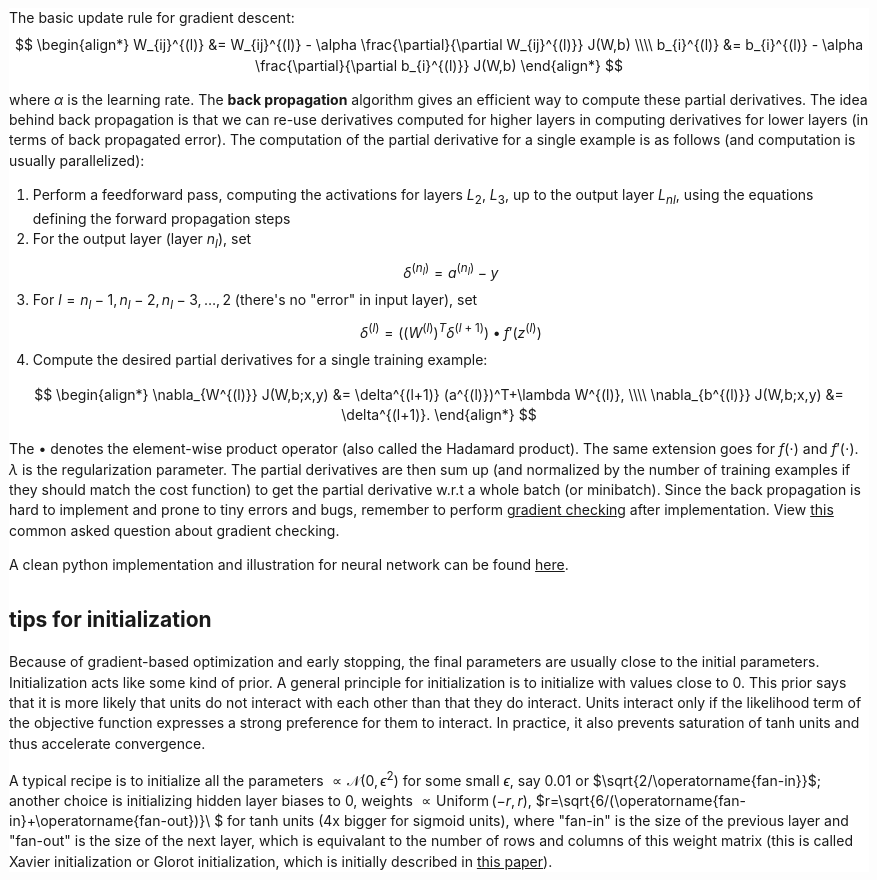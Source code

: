 The basic update rule for gradient descent:
$$
\begin{align*}
W_{ij}^{(l)} &= W_{ij}^{(l)} - \alpha \frac{\partial}{\partial W_{ij}^{(l)}} J(W,b) \\\\
b_{i}^{(l)} &= b_{i}^{(l)} - \alpha \frac{\partial}{\partial b_{i}^{(l)}} J(W,b)
\end{align*}
$$

where $\alpha$ is the learning rate. The **back propagation** algorithm gives an efficient way to compute these partial derivatives. The idea behind back propagation is that we can re-use derivatives computed for higher layers in computing derivatives for lower layers (in terms of back propagated error).
The computation of the partial derivative for a single example is as follows (and computation is usually parallelized):

1. Perform a feedforward pass, computing the activations for layers $L_2$, $L_3$, up to the output layer $L_{nl}$, using the equations defining the forward propagation steps
2. For the output layer (layer $n_l$), set $$ \delta^{(n_l)} =a^{(n_l)}-y$$
3. For $l=n_l−1,n_l−2,n_l−3,\dots,2$ (there's no "error" in input layer), set
   $$\delta^{(l)} = \left((W^{(l)})^T \delta^{(l+1)}\right) \bullet f'(z^{(l)})$$
4. Compute the desired partial derivatives for a single training example:

$$
\begin{align*}
\nabla_{W^{(l)}} J(W,b;x,y) &= \delta^{(l+1)} (a^{(l)})^T+\lambda W^{(l)}, \\\\
\nabla_{b^{(l)}} J(W,b;x,y) &= \delta^{(l+1)}.
\end{align*}
$$

The $\bullet$ denotes the element-wise product operator (also called the Hadamard product). The same extension goes for $f(\cdot)$ and $f'(\cdot)$. $\lambda$ is the regularization parameter. The partial derivatives are then sum up (and normalized by the number of training examples if they should match the cost function) to get the partial derivative w.r.t a whole batch (or minibatch). Since the back propagation is hard to implement and prone to tiny errors and bugs, remember to perform [gradient checking](http://ufldl.stanford.edu/wiki/index.php/Gradient_checking_and_advanced_optimization) after implementation. View [this](resources/gradient-checking.png) common asked question about gradient checking.

A clean python implementation and illustration for neural network can be found [here](resources/nn-implement.html).

## tips for initialization
Because of gradient-based optimization and early stopping, the final parameters are usually  close to the initial parameters. Initialization acts like some kind of prior. A general principle for initialization is to initialize with values close to 0. This prior says that it is more likely that units do not interact with each other than that they do interact. Units interact only if the likelihood term of the objective function expresses a strong preference for them to interact. In practice, it also prevents saturation of tanh units and thus accelerate convergence. 

A typical recipe is to initialize all the parameters $\propto\mathcal N(0,\epsilon^2)$ for some small $\epsilon$, say 0.01 or $\sqrt{2/\operatorname{fan-in}}$; another choice is initializing hidden layer biases to 0, weights $\propto \operatorname{Uniform}(-r,r)$, $r=\sqrt{6/(\operatorname{fan-in}+\operatorname{fan-out})}\ $ for tanh units (4x bigger for sigmoid units), where "fan-in" is the size of the previous layer and "fan-out" is the size of the next layer, which is equivalant to the number of rows and columns of this weight matrix (this is called Xavier initialization or Glorot initialization, which is initially described in [this paper](http://jmlr.org/proceedings/papers/v9/glorot10a/glorot10a.pdf)). 
